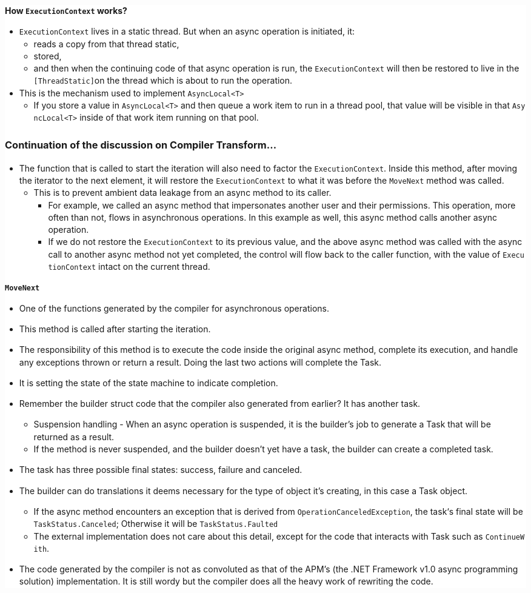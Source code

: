 **How `ExecutionContext` works?**

- `ExecutionContext` lives in a static thread. But when an async operation is initiated, it:
    - reads a copy from that thread static,
    - stored,
    - and then when the continuing code of that async operation is run, the `ExecutionContext` will then be restored to live in the `[ThreadStatic]`on the thread which is about to run the operation.
- This is the mechanism used to implement `AsyncLocal<T>`
    - If you store a value in `AsyncLocal<T>` and then queue a work item to run in a thread pool, that value will be visible in that `AsyncLocal<T>` inside of that work item running on that pool.

### Continuation of the discussion on Compiler Transform…

- The function that is called to start the iteration will also need to factor the `ExecutionContext`. Inside this method, after moving the iterator to the next element, it will restore the `ExecutionContext` to what it was before the `MoveNext` method was called.
    - This is to prevent ambient data leakage from an async method to its caller.
        - For example, we called an async method that impersonates another user and their permissions. This operation, more often than not, flows in asynchronous operations. In this example as well, this async method calls another async operation.
        - If we do not restore the `ExecutionContext` to its previous value, and the above async method was called with the async call to another async method not yet completed, the control will flow back to the caller function, with the value of `ExecutionContext` intact on the current thread.

**`MoveNext`**

- One of the functions generated by the compiler for asynchronous operations.
    
- This method is called after starting the iteration.
    
- The responsibility of this method is to execute the code inside the original async method, complete its execution, and handle any exceptions thrown or return a result. Doing the last two actions will complete the Task.
    
- It is setting the state of the state machine to indicate completion.
    
- Remember the builder struct code that the compiler also generated from earlier? It has another task.
    
    - Suspension handling - When an async operation is suspended, it is the builder’s job to generate a Task that will be returned as a result.
    - If the method is never suspended, and the builder doesn’t yet have a task, the builder can create a completed task.
- The task has three possible final states: success, failure and canceled.
    
- The builder can do translations it deems necessary for the type of object it’s creating, in this case a Task object.
    
    - If the async method encounters an exception that is derived from `OperationCanceledException`, the task‘s final state will be `TaskStatus.Canceled`; Otherwise it will be `TaskStatus.Faulted`
    - The external implementation does not care about this detail, except for the code that interacts with Task such as `ContinueWith`.
- The code generated by the compiler is not as convoluted as that of the APM’s (the .NET Framework v1.0 async programming solution) implementation. It is still wordy but the compiler does all the heavy work of rewriting the code.
    